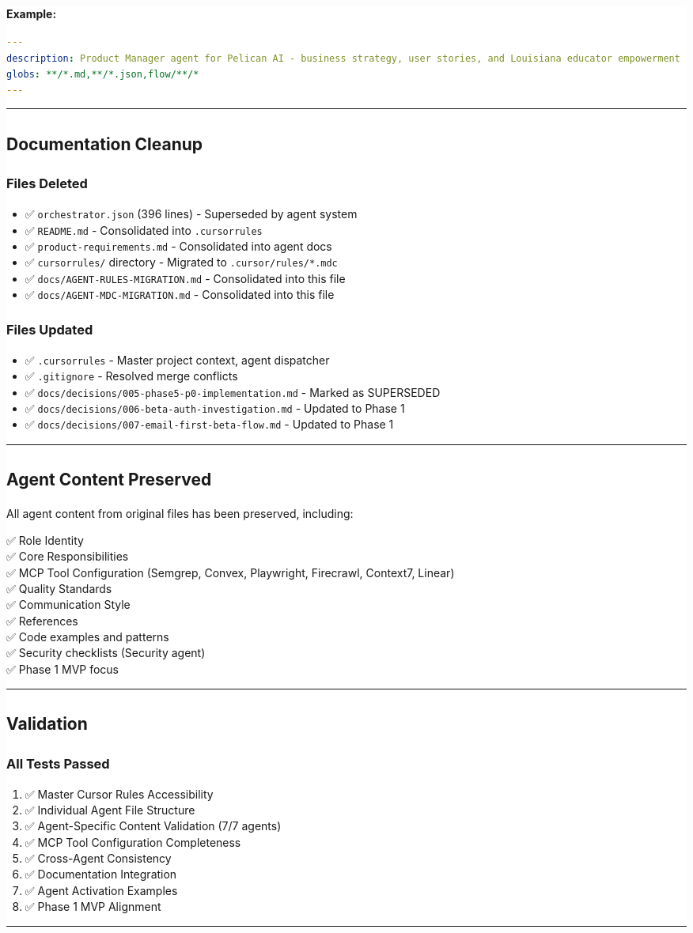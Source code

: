 **Example:**
```yaml
---
description: Product Manager agent for Pelican AI - business strategy, user stories, and Louisiana educator empowerment
globs: **/*.md,**/*.json,flow/**/*
---
```

---

## Documentation Cleanup

### Files Deleted
- ✅ `orchestrator.json` (396 lines) - Superseded by agent system
- ✅ `README.md` - Consolidated into `.cursorrules`
- ✅ `product-requirements.md` - Consolidated into agent docs
- ✅ `cursorrules/` directory - Migrated to `.cursor/rules/*.mdc`
- ✅ `docs/AGENT-RULES-MIGRATION.md` - Consolidated into this file
- ✅ `docs/AGENT-MDC-MIGRATION.md` - Consolidated into this file

### Files Updated
- ✅ `.cursorrules` - Master project context, agent dispatcher
- ✅ `.gitignore` - Resolved merge conflicts
- ✅ `docs/decisions/005-phase5-p0-implementation.md` - Marked as SUPERSEDED
- ✅ `docs/decisions/006-beta-auth-investigation.md` - Updated to Phase 1
- ✅ `docs/decisions/007-email-first-beta-flow.md` - Updated to Phase 1

---

## Agent Content Preserved

All agent content from original files has been preserved, including:

✅ Role Identity  
✅ Core Responsibilities  
✅ MCP Tool Configuration (Semgrep, Convex, Playwright, Firecrawl, Context7, Linear)  
✅ Quality Standards  
✅ Communication Style  
✅ References  
✅ Code examples and patterns  
✅ Security checklists (Security agent)  
✅ Phase 1 MVP focus  

---

## Validation

### All Tests Passed

1. ✅ Master Cursor Rules Accessibility
2. ✅ Individual Agent File Structure
3. ✅ Agent-Specific Content Validation (7/7 agents)
4. ✅ MCP Tool Configuration Completeness
5. ✅ Cross-Agent Consistency
6. ✅ Documentation Integration
7. ✅ Agent Activation Examples
8. ✅ Phase 1 MVP Alignment

---